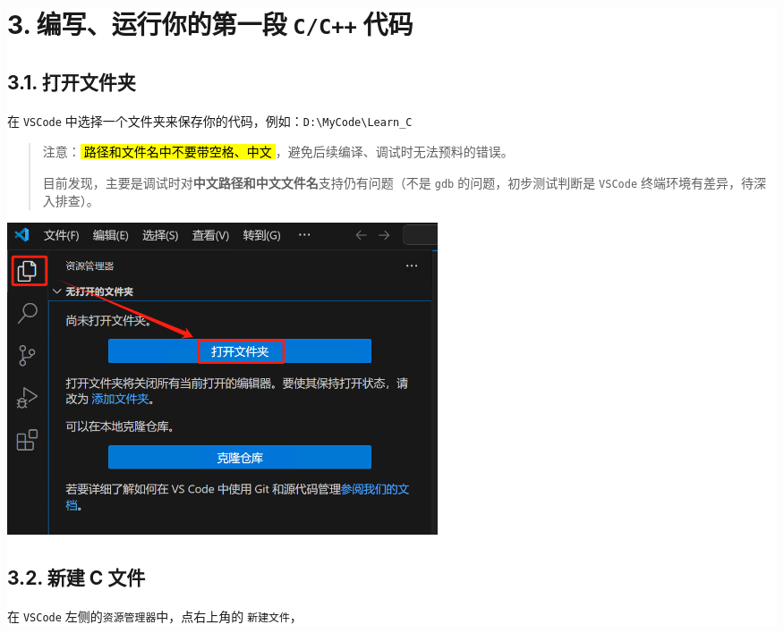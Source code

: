 # 3. 编写、运行你的第一段 `C/C++` 代码

## 3.1. 打开文件夹

在 `VSCode` 中选择一个文件夹来保存你的代码，例如：`D:\MyCode\Learn_C`

> 注意：<mark> 路径和文件名中不要带空格、中文 </mark>，避免后续编译、调试时无法预料的错误。
> 
> 目前发现，主要是调试时对**中文路径和中文文件名**支持仍有问题（不是 `gdb` 的问题，初步测试判断是 `VSCode` 终端环境有差异，待深入排查）。

<img title="" src="./assets/2024-03-21-15-09-33-image.png" alt="" width="481">

## 3.2. 新建 C 文件

在 `VSCode` 左侧的`资源管理器`中，点右上角的 `新建文件`， 
